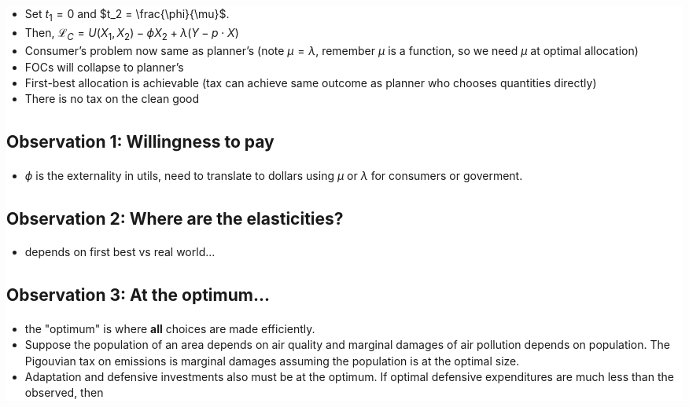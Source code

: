 - Set $t_1=0$ and $t_2 = \frac{\phi}{\mu}$.
- Then, $\mathcal{L}_C = U(X_1, X_2) - \phi X_2 +\lambda(Y-p\cdot X)$
- Consumer’s problem now same as planner’s (note $\mu = \lambda$, remember $\mu$ is a function, so we need $\mu$ at optimal allocation)
- FOCs will collapse to planner’s
- First-best allocation is achievable (tax can achieve same
outcome as planner who chooses quantities directly)
- There is no tax on the clean good


## Observation 1: Willingness to pay
- $\phi$ is the externality in utils, need to translate to dollars using $\mu$ or $\lambda$ for consumers or goverment.


## Observation 2: Where are the elasticities?
- depends on first best vs real world...


## Observation 3: At the optimum...
- the "optimum" is where **all** choices are made efficiently. 
- Suppose the population of an area depends on air quality and marginal damages of air pollution depends on population. The Pigouvian tax on emissions is marginal damages assuming the population is at the optimal size.
- Adaptation and defensive investments also must be at the optimum. If optimal defensive expenditures are much less than the observed, then